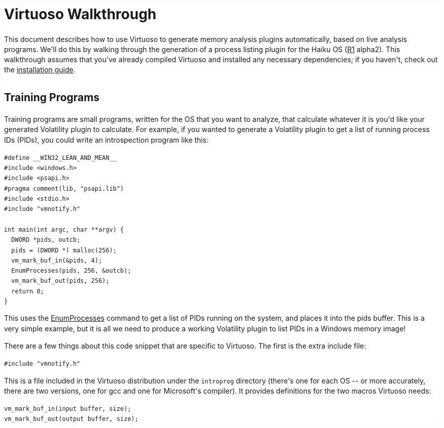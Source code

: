 # Virtuoso Walkthrough #

This document describes how to use Virtuoso to generate memory analysis plugins automatically, based on live analysis programs. We'll do this by walking through the generation of a process listing plugin for the Haiku OS ([R1](https://code.google.com/p/virtuoso/source/detail?r=1) alpha2). This walkthrough assumes that you've already compiled Virtuoso and installed any necessary dependencies; if you haven't, check out the [installation guide](Installation.md).

## Training Programs ##

Training programs are small programs, written for the OS that you want to analyze, that calculate whatever it is you'd like your generated Volatility plugin to calculate. For example, if you wanted to generate a Volatility plugin to get a list of running process IDs (PIDs), you could write an introspection program like this:

```
#define __WIN32_LEAN_AND_MEAN__
#include <windows.h>
#include <psapi.h>
#pragma comment(lib, "psapi.lib")
#include <stdio.h>
#include "vmnotify.h"

int main(int argc, char **argv) {
  DWORD *pids, outcb;
  pids = (DWORD *) malloc(256);
  vm_mark_buf_in(&pids, 4);
  EnumProcesses(pids, 256, &outcb);
  vm_mark_buf_out(pids, 256);
  return 0;
}
```

This uses the [EnumProcesses](http://msdn.microsoft.com/en-us/library/ms682629(v=vs.85).aspx) command to get a list of PIDs running on the system, and places it into the pids buffer. This is a very simple example, but it is all we need to produce a working Volatility plugin to list PIDs in a Windows memory image!

There are a few things about this code snippet that are specific to Virtuoso. The first is the extra include file:

```
#include "vmnotify.h"
```

This is a file included in the Virtuoso distribution under the `introprog` directory (there's one for each OS -- or more accurately, there are two versions, one for gcc and one for Microsoft's compiler). It provides definitions for the two macros Virtuoso needs:

```
vm_mark_buf_in(input buffer, size);
vm_mark_buf_out(output buffer, size);
```
